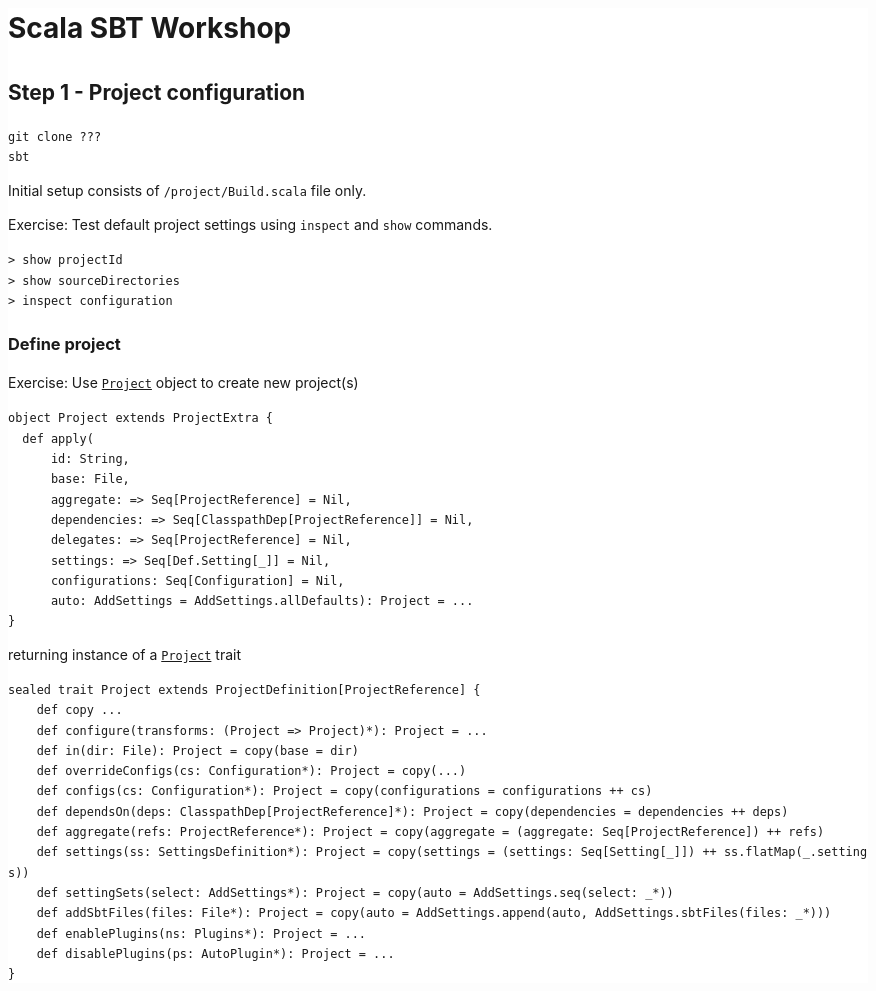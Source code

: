Scala SBT Workshop
===

Step 1 - Project configuration
---

    git clone ???
    sbt

Initial setup consists of `/project/Build.scala` file only.

Exercise: Test default project settings using `inspect` and `show` commands.

    > show projectId
    > show sourceDirectories
    > inspect configuration

### Define project

Exercise: Use [`Project`](https://github.com/sbt/sbt/blob/0.13/main/src/main/scala/sbt/Project.scala#L194) object to create new project(s)

    object Project extends ProjectExtra {
      def apply(
          id: String, 
          base: File, 
          aggregate: => Seq[ProjectReference] = Nil, 
          dependencies: => Seq[ClasspathDep[ProjectReference]] = Nil,
          delegates: => Seq[ProjectReference] = Nil, 
          settings: => Seq[Def.Setting[_]] = Nil, 
          configurations: Seq[Configuration] = Nil,
          auto: AddSettings = AddSettings.allDefaults): Project = ...
    }

returning instance of a [`Project`](https://github.com/sbt/sbt/blob/0.13/main/src/main/scala/sbt/Project.scala#L85) trait

    sealed trait Project extends ProjectDefinition[ProjectReference] {
        def copy ...
        def configure(transforms: (Project => Project)*): Project = ...
        def in(dir: File): Project = copy(base = dir)
        def overrideConfigs(cs: Configuration*): Project = copy(...)
        def configs(cs: Configuration*): Project = copy(configurations = configurations ++ cs)
        def dependsOn(deps: ClasspathDep[ProjectReference]*): Project = copy(dependencies = dependencies ++ deps)
        def aggregate(refs: ProjectReference*): Project = copy(aggregate = (aggregate: Seq[ProjectReference]) ++ refs)
        def settings(ss: SettingsDefinition*): Project = copy(settings = (settings: Seq[Setting[_]]) ++ ss.flatMap(_.settings))
        def settingSets(select: AddSettings*): Project = copy(auto = AddSettings.seq(select: _*))
        def addSbtFiles(files: File*): Project = copy(auto = AddSettings.append(auto, AddSettings.sbtFiles(files: _*)))
        def enablePlugins(ns: Plugins*): Project = ...
        def disablePlugins(ps: AutoPlugin*): Project = ...
    }
